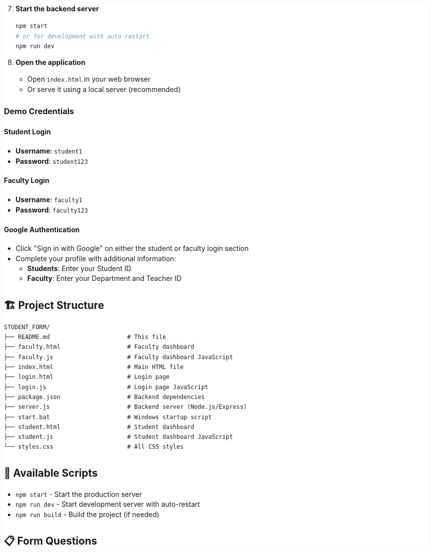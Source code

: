 7. **Start the backend server**
   ```bash
   npm start
   # or for development with auto-restart
   npm run dev
   ```

8. **Open the application**
   - Open `index.html` in your web browser
   - Or serve it using a local server (recommended)

### Demo Credentials

#### Student Login
- **Username**: `student1`
- **Password**: `student123`

#### Faculty Login
- **Username**: `faculty1`
- **Password**: `faculty123`

#### Google Authentication
- Click "Sign in with Google" on either the student or faculty login section
- Complete your profile with additional information:
  - **Students**: Enter your Student ID
  - **Faculty**: Enter your Department and Teacher ID

## 🏗️ Project Structure

```
STUDENT_FORM/
├── README.md                      # This file
├── faculty.html                   # Faculty dashboard
├── faculty.js                     # Faculty dashboard JavaScript
├── index.html                     # Main HTML file
├── login.html                     # Login page
├── login.js                       # Login page JavaScript
├── package.json                   # Backend dependencies
├── server.js                      # Backend server (Node.js/Express)
├── start.bat                      # Windows startup script
├── student.html                   # Student dashboard
├── student.js                     # Student dashboard JavaScript
└── styles.css                     # All CSS styles
```

## 🔧 Available Scripts

- `npm start` - Start the production server
- `npm run dev` - Start development server with auto-restart
- `npm run build` - Build the project (if needed)

## 📋 Form Questions
